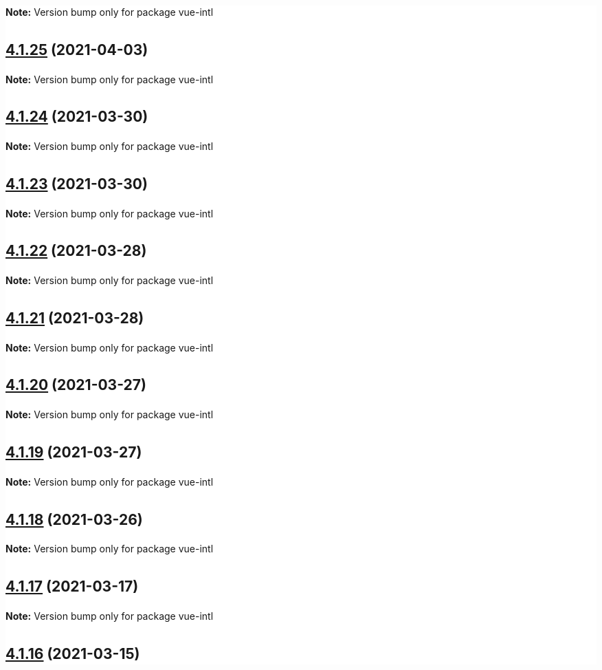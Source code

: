 **Note:** Version bump only for package vue-intl

## [4.1.25](https://github.com/formatjs/formatjs/compare/vue-intl@4.1.24...vue-intl@4.1.25) (2021-04-03)

**Note:** Version bump only for package vue-intl

## [4.1.24](https://github.com/formatjs/formatjs/compare/vue-intl@4.1.23...vue-intl@4.1.24) (2021-03-30)

**Note:** Version bump only for package vue-intl

## [4.1.23](https://github.com/formatjs/formatjs/compare/vue-intl@4.1.22...vue-intl@4.1.23) (2021-03-30)

**Note:** Version bump only for package vue-intl

## [4.1.22](https://github.com/formatjs/formatjs/compare/vue-intl@4.1.21...vue-intl@4.1.22) (2021-03-28)

**Note:** Version bump only for package vue-intl

## [4.1.21](https://github.com/formatjs/formatjs/compare/vue-intl@4.1.20...vue-intl@4.1.21) (2021-03-28)

**Note:** Version bump only for package vue-intl

## [4.1.20](https://github.com/formatjs/formatjs/compare/vue-intl@4.1.19...vue-intl@4.1.20) (2021-03-27)

**Note:** Version bump only for package vue-intl

## [4.1.19](https://github.com/formatjs/formatjs/compare/vue-intl@4.1.18...vue-intl@4.1.19) (2021-03-27)

**Note:** Version bump only for package vue-intl

## [4.1.18](https://github.com/formatjs/formatjs/compare/vue-intl@4.1.17...vue-intl@4.1.18) (2021-03-26)

**Note:** Version bump only for package vue-intl

## [4.1.17](https://github.com/formatjs/formatjs/compare/vue-intl@4.1.16...vue-intl@4.1.17) (2021-03-17)

**Note:** Version bump only for package vue-intl

## [4.1.16](https://github.com/formatjs/formatjs/compare/vue-intl@4.1.15...vue-intl@4.1.16) (2021-03-15)
